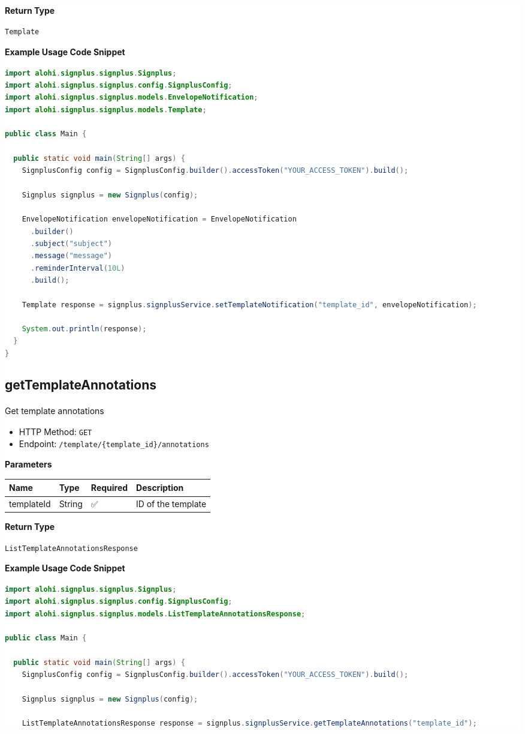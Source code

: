 **Return Type**

`Template`

**Example Usage Code Snippet**

```java
import alohi.signplus.signplus.Signplus;
import alohi.signplus.signplus.config.SignplusConfig;
import alohi.signplus.signplus.models.EnvelopeNotification;
import alohi.signplus.signplus.models.Template;

public class Main {

  public static void main(String[] args) {
    SignplusConfig config = SignplusConfig.builder().accessToken("YOUR_ACCESS_TOKEN").build();

    Signplus signplus = new Signplus(config);

    EnvelopeNotification envelopeNotification = EnvelopeNotification
      .builder()
      .subject("subject")
      .message("message")
      .reminderInterval(10L)
      .build();

    Template response = signplus.signplusService.setTemplateNotification("template_id", envelopeNotification);

    System.out.println(response);
  }
}

```

## getTemplateAnnotations

Get template annotations

- HTTP Method: `GET`
- Endpoint: `/template/{template_id}/annotations`

**Parameters**

| Name       | Type   | Required | Description        |
| :--------- | :----- | :------- | :----------------- |
| templateId | String | ✅       | ID of the template |

**Return Type**

`ListTemplateAnnotationsResponse`

**Example Usage Code Snippet**

```java
import alohi.signplus.signplus.Signplus;
import alohi.signplus.signplus.config.SignplusConfig;
import alohi.signplus.signplus.models.ListTemplateAnnotationsResponse;

public class Main {

  public static void main(String[] args) {
    SignplusConfig config = SignplusConfig.builder().accessToken("YOUR_ACCESS_TOKEN").build();

    Signplus signplus = new Signplus(config);

    ListTemplateAnnotationsResponse response = signplus.signplusService.getTemplateAnnotations("template_id");
```